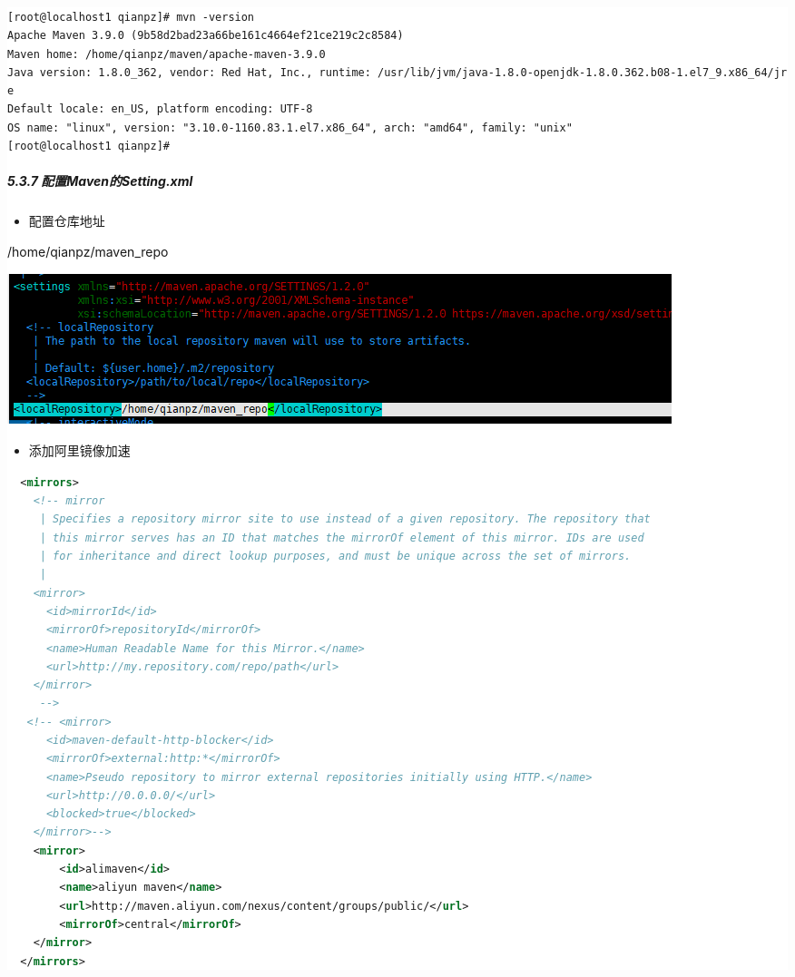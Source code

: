 ``` shell
[root@localhost1 qianpz]# mvn -version
Apache Maven 3.9.0 (9b58d2bad23a66be161c4664ef21ce219c2c8584)
Maven home: /home/qianpz/maven/apache-maven-3.9.0
Java version: 1.8.0_362, vendor: Red Hat, Inc., runtime: /usr/lib/jvm/java-1.8.0-openjdk-1.8.0.362.b08-1.el7_9.x86_64/jre
Default locale: en_US, platform encoding: UTF-8
OS name: "linux", version: "3.10.0-1160.83.1.el7.x86_64", arch: "amd64", family: "unix"
[root@localhost1 qianpz]# 
```

##### 5.3.7 配置Maven的Setting.xml

- 配置仓库地址

<localRepository>/home/qianpz/maven_repo</localRepository>

![image-20230222103125079](../../../.vuepress/public/images/image-20230222103125079.png)

- 添加阿里镜像加速

``` xml
  <mirrors>
    <!-- mirror
     | Specifies a repository mirror site to use instead of a given repository. The repository that
     | this mirror serves has an ID that matches the mirrorOf element of this mirror. IDs are used
     | for inheritance and direct lookup purposes, and must be unique across the set of mirrors.
     |
    <mirror>
      <id>mirrorId</id>
      <mirrorOf>repositoryId</mirrorOf>
      <name>Human Readable Name for this Mirror.</name>
      <url>http://my.repository.com/repo/path</url>
    </mirror>
     -->
   <!-- <mirror>
      <id>maven-default-http-blocker</id>
      <mirrorOf>external:http:*</mirrorOf>
      <name>Pseudo repository to mirror external repositories initially using HTTP.</name>
      <url>http://0.0.0.0/</url>
      <blocked>true</blocked>
    </mirror>-->
    <mirror>
        <id>alimaven</id>
        <name>aliyun maven</name>
        <url>http://maven.aliyun.com/nexus/content/groups/public/</url>
        <mirrorOf>central</mirrorOf>
    </mirror>
  </mirrors>
```
